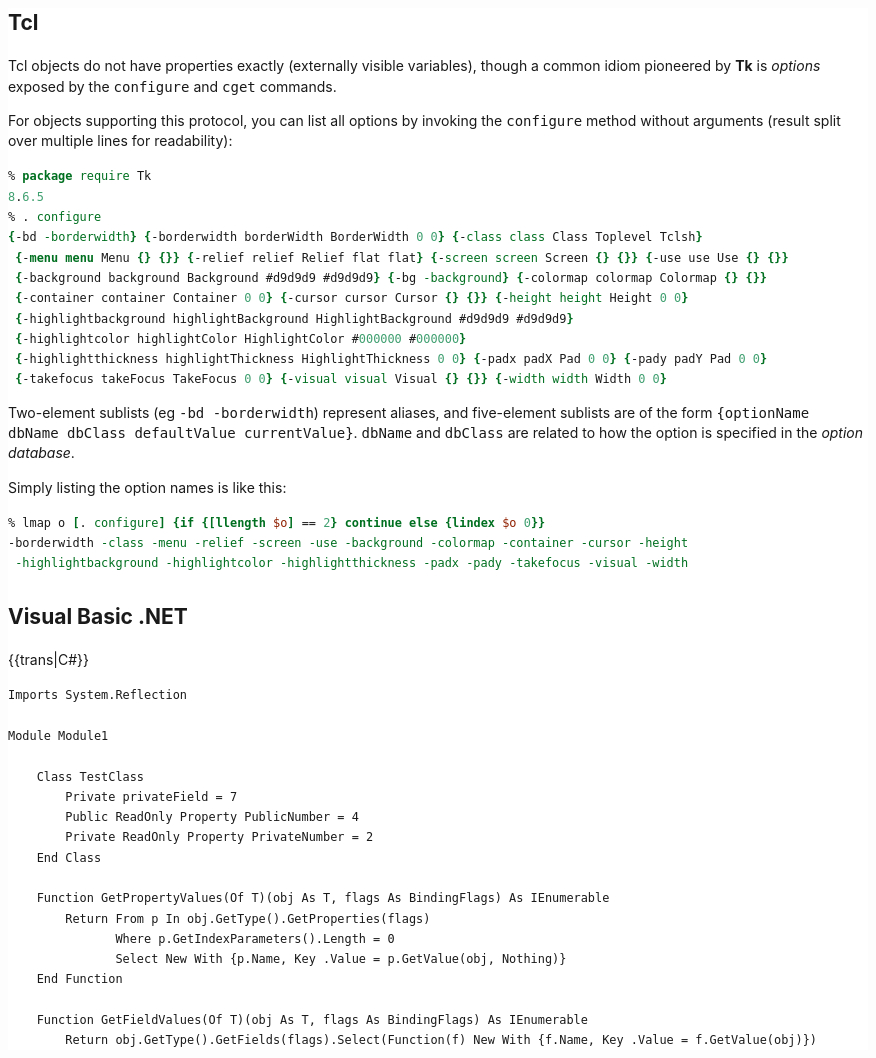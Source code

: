 ```Scala
```



## Tcl

Tcl objects do not have properties exactly (externally visible variables), though a common idiom pioneered by <b>Tk</b> is <i>options</i> exposed by the <tt>configure</tt> and <tt>cget</tt> commands.

For objects supporting this protocol, you can list all options by invoking the <tt>configure</tt> method without arguments (result split over multiple lines for readability):

```Tcl
% package require Tk
8.6.5
% . configure
{-bd -borderwidth} {-borderwidth borderWidth BorderWidth 0 0} {-class class Class Toplevel Tclsh}
 {-menu menu Menu {} {}} {-relief relief Relief flat flat} {-screen screen Screen {} {}} {-use use Use {} {}}
 {-background background Background #d9d9d9 #d9d9d9} {-bg -background} {-colormap colormap Colormap {} {}}
 {-container container Container 0 0} {-cursor cursor Cursor {} {}} {-height height Height 0 0}
 {-highlightbackground highlightBackground HighlightBackground #d9d9d9 #d9d9d9}
 {-highlightcolor highlightColor HighlightColor #000000 #000000}
 {-highlightthickness highlightThickness HighlightThickness 0 0} {-padx padX Pad 0 0} {-pady padY Pad 0 0}
 {-takefocus takeFocus TakeFocus 0 0} {-visual visual Visual {} {}} {-width width Width 0 0}
```


Two-element sublists (eg <tt>-bd -borderwidth</tt>) represent aliases, and five-element sublists are of the form <tt>{optionName dbName dbClass defaultValue currentValue}</tt>.  <tt>dbName</tt> and <tt>dbClass</tt> are related to how the option is specified in the <i>option database</i>.

Simply listing the option names is like this:


```Tcl
% lmap o [. configure] {if {[llength $o] == 2} continue else {lindex $o 0}}
-borderwidth -class -menu -relief -screen -use -background -colormap -container -cursor -height
 -highlightbackground -highlightcolor -highlightthickness -padx -pady -takefocus -visual -width
```



## Visual Basic .NET

{{trans|C#}}

```vbnet
Imports System.Reflection

Module Module1

    Class TestClass
        Private privateField = 7
        Public ReadOnly Property PublicNumber = 4
        Private ReadOnly Property PrivateNumber = 2
    End Class

    Function GetPropertyValues(Of T)(obj As T, flags As BindingFlags) As IEnumerable
        Return From p In obj.GetType().GetProperties(flags)
               Where p.GetIndexParameters().Length = 0
               Select New With {p.Name, Key .Value = p.GetValue(obj, Nothing)}
    End Function

    Function GetFieldValues(Of T)(obj As T, flags As BindingFlags) As IEnumerable
        Return obj.GetType().GetFields(flags).Select(Function(f) New With {f.Name, Key .Value = f.GetValue(obj)})
```